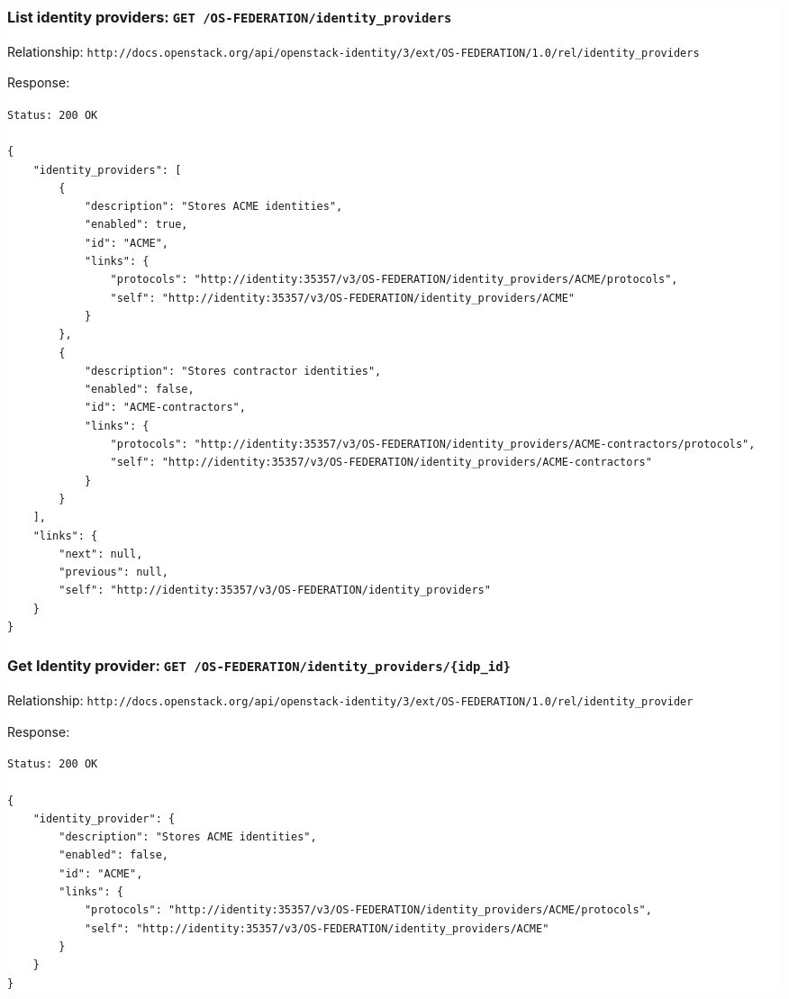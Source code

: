 ### List identity providers: `GET /OS-FEDERATION/identity_providers`

Relationship: `http://docs.openstack.org/api/openstack-identity/3/ext/OS-FEDERATION/1.0/rel/identity_providers`

Response:

    Status: 200 OK

    {
        "identity_providers": [
            {
                "description": "Stores ACME identities",
                "enabled": true,
                "id": "ACME",
                "links": {
                    "protocols": "http://identity:35357/v3/OS-FEDERATION/identity_providers/ACME/protocols",
                    "self": "http://identity:35357/v3/OS-FEDERATION/identity_providers/ACME"
                }
            },
            {
                "description": "Stores contractor identities",
                "enabled": false,
                "id": "ACME-contractors",
                "links": {
                    "protocols": "http://identity:35357/v3/OS-FEDERATION/identity_providers/ACME-contractors/protocols",
                    "self": "http://identity:35357/v3/OS-FEDERATION/identity_providers/ACME-contractors"
                }
            }
        ],
        "links": {
            "next": null,
            "previous": null,
            "self": "http://identity:35357/v3/OS-FEDERATION/identity_providers"
        }
    }

### Get Identity provider: `GET /OS-FEDERATION/identity_providers/{idp_id}`

Relationship: `http://docs.openstack.org/api/openstack-identity/3/ext/OS-FEDERATION/1.0/rel/identity_provider`

Response:

    Status: 200 OK

    {
        "identity_provider": {
            "description": "Stores ACME identities",
            "enabled": false,
            "id": "ACME",
            "links": {
                "protocols": "http://identity:35357/v3/OS-FEDERATION/identity_providers/ACME/protocols",
                "self": "http://identity:35357/v3/OS-FEDERATION/identity_providers/ACME"
            }
        }
    }
